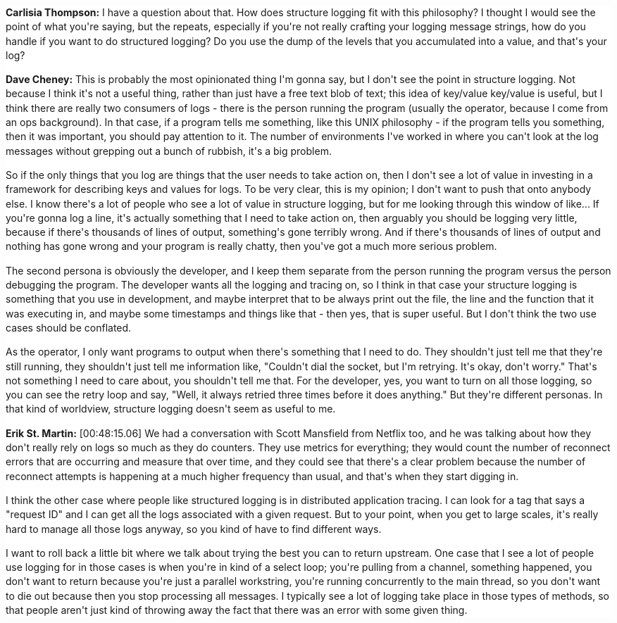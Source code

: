 **Carlisia Thompson:** I have a question about that. How does structure logging fit with this philosophy? I thought I would see the point of what you're saying, but the repeats, especially if you're not really crafting your logging message strings, how do you handle if you want to do structured logging? Do you use the dump of the levels that you accumulated into a value, and that's your log?

**Dave Cheney:** This is probably the most opinionated thing I'm gonna say, but I don't see the point in structure logging. Not because I think it's not a useful thing, rather than just have a free text blob of text; this idea of key/value key/value is useful, but I think there are really two consumers of logs - there is the person running the program (usually the operator, because I come from an ops background). In that case, if a program tells me something, like this UNIX philosophy - if the program tells you something, then it was important, you should pay attention to it. The number of environments I've worked in where you can't look at the log messages without grepping out a bunch of rubbish, it's a big problem.

So if the only things that you log are things that the user needs to take action on, then I don't see a lot of value in investing in a framework for describing keys and values for logs. To be very clear, this is my opinion; I don't want to push that onto anybody else. I know there's a lot of people who see a lot of value in structure logging, but for me looking through this window of like... If you're gonna log a line, it's actually something that I need to take action on, then arguably you should be logging very little, because if there's thousands of lines of output, something's gone terribly wrong. And if there's thousands of lines of output and nothing has gone wrong and your program is really chatty, then you've got a much more serious problem.

The second persona is obviously the developer, and I keep them separate from the person running the program versus the person debugging the program. The developer wants all the logging and tracing on, so I think in that case your structure logging is something that you use in development, and maybe interpret that to be always print out the file, the line and the function that it was executing in, and maybe some timestamps and things like that - then yes, that is super useful. But I don't think the two use cases should be conflated.

As the operator, I only want programs to output when there's something that I need to do. They shouldn't just tell me that they're still running, they shouldn't just tell me information like, "Couldn't dial the socket, but I'm retrying. It's okay, don't worry." That's not something I need to care about, you shouldn't tell me that. For the developer, yes, you want to turn on all those logging, so you can see the retry loop and say, "Well, it always retried three times before it does anything." But they're different personas. In that kind of worldview, structure logging doesn't seem as useful to me.

**Erik St. Martin:** \[00:48:15.06\] We had a conversation with Scott Mansfield from Netflix too, and he was talking about how they don't really rely on logs so much as they do counters. They use metrics for everything; they would count the number of reconnect errors that are occurring and measure that over time, and they could see that there's a clear problem because the number of reconnect attempts is happening at a much higher frequency than usual, and that's when they start digging in.

I think the other case where people like structured logging is in distributed application tracing. I can look for a tag that says a "request ID" and I can get all the logs associated with a given request. But to your point, when you get to large scales, it's really hard to manage all those logs anyway, so you kind of have to find different ways.

I want to roll back a little bit where we talk about trying the best you can to return upstream. One case that I see a lot of people use logging for in those cases is when you're in kind of a select loop; you're pulling from a channel, something happened, you don't want to return because you're just a parallel workstring, you're running concurrently to the main thread, so you don't want to die out because then you stop processing all messages. I typically see a lot of logging take place in those types of methods, so that people aren't just kind of throwing away the fact that there was an error with some given thing.
